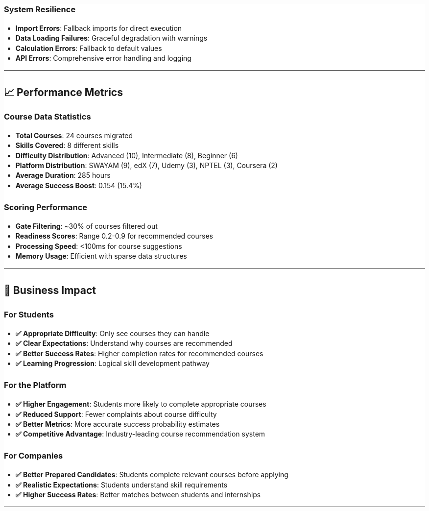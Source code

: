 ### **System Resilience**

- **Import Errors**: Fallback imports for direct execution
- **Data Loading Failures**: Graceful degradation with warnings
- **Calculation Errors**: Fallback to default values
- **API Errors**: Comprehensive error handling and logging

---

## 📈 **Performance Metrics**

### **Course Data Statistics**

- **Total Courses**: 24 courses migrated
- **Skills Covered**: 8 different skills
- **Difficulty Distribution**: Advanced (10), Intermediate (8), Beginner (6)
- **Platform Distribution**: SWAYAM (9), edX (7), Udemy (3), NPTEL (3), Coursera (2)
- **Average Duration**: 285 hours
- **Average Success Boost**: 0.154 (15.4%)

### **Scoring Performance**

- **Gate Filtering**: ~30% of courses filtered out
- **Readiness Scores**: Range 0.2-0.9 for recommended courses
- **Processing Speed**: <100ms for course suggestions
- **Memory Usage**: Efficient with sparse data structures

---

## 🎯 **Business Impact**

### **For Students**

- **✅ Appropriate Difficulty**: Only see courses they can handle
- **✅ Clear Expectations**: Understand why courses are recommended
- **✅ Better Success Rates**: Higher completion rates for recommended courses
- **✅ Learning Progression**: Logical skill development pathway

### **For the Platform**

- **✅ Higher Engagement**: Students more likely to complete appropriate courses
- **✅ Reduced Support**: Fewer complaints about course difficulty
- **✅ Better Metrics**: More accurate success probability estimates
- **✅ Competitive Advantage**: Industry-leading course recommendation system

### **For Companies**

- **✅ Better Prepared Candidates**: Students complete relevant courses before applying
- **✅ Realistic Expectations**: Students understand skill requirements
- **✅ Higher Success Rates**: Better matches between students and internships

---